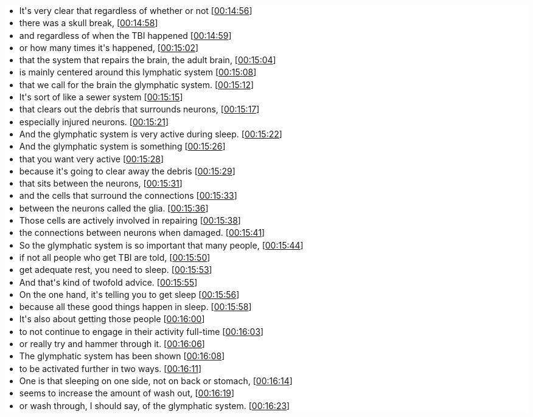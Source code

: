 *  It's very clear that regardless of whether or not [[00:14:56](https://www.youtube.com/watch?v=SjPJn4QP0dk&t=896.0400000000001s)]
*  there was a skull break, [[00:14:58](https://www.youtube.com/watch?v=SjPJn4QP0dk&t=898.76s)]
*  and regardless of when the TBI happened [[00:14:59](https://www.youtube.com/watch?v=SjPJn4QP0dk&t=899.88s)]
*  or how many times it's happened, [[00:15:02](https://www.youtube.com/watch?v=SjPJn4QP0dk&t=902.12s)]
*  that the system that repairs the brain, the adult brain, [[00:15:04](https://www.youtube.com/watch?v=SjPJn4QP0dk&t=904.36s)]
*  is mainly centered around this lymphatic system [[00:15:08](https://www.youtube.com/watch?v=SjPJn4QP0dk&t=908.96s)]
*  that we call for the brain the glymphatic system. [[00:15:12](https://www.youtube.com/watch?v=SjPJn4QP0dk&t=912.12s)]
*  It's sort of like a sewer system [[00:15:15](https://www.youtube.com/watch?v=SjPJn4QP0dk&t=915.28s)]
*  that clears out the debris that surrounds neurons, [[00:15:17](https://www.youtube.com/watch?v=SjPJn4QP0dk&t=917.0s)]
*  especially injured neurons. [[00:15:21](https://www.youtube.com/watch?v=SjPJn4QP0dk&t=921.12s)]
*  And the glymphatic system is very active during sleep. [[00:15:22](https://www.youtube.com/watch?v=SjPJn4QP0dk&t=922.68s)]
*  And the glymphatic system is something [[00:15:26](https://www.youtube.com/watch?v=SjPJn4QP0dk&t=926.32s)]
*  that you want very active [[00:15:28](https://www.youtube.com/watch?v=SjPJn4QP0dk&t=928.02s)]
*  because it's going to clear away the debris [[00:15:29](https://www.youtube.com/watch?v=SjPJn4QP0dk&t=929.4s)]
*  that sits between the neurons, [[00:15:31](https://www.youtube.com/watch?v=SjPJn4QP0dk&t=931.2s)]
*  and the cells that surround the connections [[00:15:33](https://www.youtube.com/watch?v=SjPJn4QP0dk&t=933.32s)]
*  between the neurons called the glia. [[00:15:36](https://www.youtube.com/watch?v=SjPJn4QP0dk&t=936.42s)]
*  Those cells are actively involved in repairing [[00:15:38](https://www.youtube.com/watch?v=SjPJn4QP0dk&t=938.86s)]
*  the connections between neurons when damaged. [[00:15:41](https://www.youtube.com/watch?v=SjPJn4QP0dk&t=941.3199999999999s)]
*  So the glymphatic system is so important that many people, [[00:15:44](https://www.youtube.com/watch?v=SjPJn4QP0dk&t=944.5799999999999s)]
*  if not all people who get TBI are told, [[00:15:50](https://www.youtube.com/watch?v=SjPJn4QP0dk&t=950.78s)]
*  get adequate rest, you need to sleep. [[00:15:53](https://www.youtube.com/watch?v=SjPJn4QP0dk&t=953.18s)]
*  And that's kind of twofold advice. [[00:15:55](https://www.youtube.com/watch?v=SjPJn4QP0dk&t=955.18s)]
*  On the one hand, it's telling you to get sleep [[00:15:56](https://www.youtube.com/watch?v=SjPJn4QP0dk&t=956.54s)]
*  because all these good things happen in sleep. [[00:15:58](https://www.youtube.com/watch?v=SjPJn4QP0dk&t=958.5999999999999s)]
*  It's also about getting those people [[00:16:00](https://www.youtube.com/watch?v=SjPJn4QP0dk&t=960.6999999999999s)]
*  to not continue to engage in their activity full-time [[00:16:03](https://www.youtube.com/watch?v=SjPJn4QP0dk&t=963.5799999999999s)]
*  or really try and hammer through it. [[00:16:06](https://www.youtube.com/watch?v=SjPJn4QP0dk&t=966.3s)]
*  The glymphatic system has been shown [[00:16:08](https://www.youtube.com/watch?v=SjPJn4QP0dk&t=968.3399999999999s)]
*  to be activated further in two ways. [[00:16:11](https://www.youtube.com/watch?v=SjPJn4QP0dk&t=971.26s)]
*  One is that sleeping on one side, not on back or stomach, [[00:16:14](https://www.youtube.com/watch?v=SjPJn4QP0dk&t=974.8599999999999s)]
*  seems to increase the amount of wash out, [[00:16:19](https://www.youtube.com/watch?v=SjPJn4QP0dk&t=979.9399999999999s)]
*  or wash through, I should say, of the glymphatic system. [[00:16:23](https://www.youtube.com/watch?v=SjPJn4QP0dk&t=983.8599999999999s)]